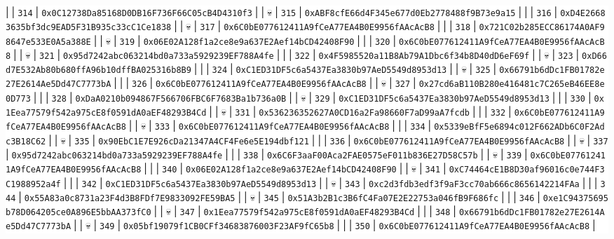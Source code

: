 |  | `314` | `0x0C12738Da85168D0DB16F736F66C05cB4D4310f3` |
| 💀 | `315` | `0xABF8cfE66d4F345e677d0Eb2778488f9B73e9a15` |
|  | `316` | `0xD4E26683635bf3dc9EAD5F31B935c33cC1Ce1838` |
| 💀 | `317` | `0x6C0bE077612411A9fCeA77EA4B0E9956fAAcAcB8` |
|  | `318` | `0x721C02b285ECC86174A0AF98647e533E0A5a388E` |
| 💀 | `319` | `0x06E02A128f1a2ce8e9a637E2Aef14bCD42408F90` |
|  | `320` | `0x6C0bE077612411A9fCeA77EA4B0E9956fAAcAcB8` |
| 💀 | `321` | `0x95d7242abc063214bd0a733a5929239EF788A4fe` |
|  | `322` | `0x4F5985520a11B8Ab79A1Dbc6f34b8D40dD6eF69f` |
| 💀 | `323` | `0xD66d7E532Ab80b680ffA96b10dffBA025316b8B9` |
|  | `324` | `0xC1ED31DF5c6a5437Ea3830b97AeD5549d8953d13` |
| 💀 | `325` | `0x66791b6dDc1FB01782e27E2614Ae5Dd47C7773bA` |
|  | `326` | `0x6C0bE077612411A9fCeA77EA4B0E9956fAAcAcB8` |
| 💀 | `327` | `0x27cd6aB110B280e416481c7C265eB46EE8e0D773` |
|  | `328` | `0xDaA0210b094867F566706FBC6F7683Ba1b736a0B` |
| 💀 | `329` | `0xC1ED31DF5c6a5437Ea3830b97AeD5549d8953d13` |
|  | `330` | `0x1Eea77579f542a975cE8f0591dA0aEF48293B4Cd` |
| 💀 | `331` | `0x536236352627A0CD16a2Fa98660F7aD99aA7fcdb` |
|  | `332` | `0x6C0bE077612411A9fCeA77EA4B0E9956fAAcAcB8` |
| 💀 | `333` | `0x6C0bE077612411A9fCeA77EA4B0E9956fAAcAcB8` |
|  | `334` | `0x5339eBfF5e6894c012F662ADb6C0F2Adc3B18C62` |
| 💀 | `335` | `0x90EbC1E7E926cDa21347A4CF4Fe6e5E194dbf121` |
|  | `336` | `0x6C0bE077612411A9fCeA77EA4B0E9956fAAcAcB8` |
| 💀 | `337` | `0x95d7242abc063214bd0a733a5929239EF788A4fe` |
|  | `338` | `0x6C6F3aaF00Aca2FAE0575eF011b836E27D58C57b` |
| 💀 | `339` | `0x6C0bE077612411A9fCeA77EA4B0E9956fAAcAcB8` |
|  | `340` | `0x06E02A128f1a2ce8e9a637E2Aef14bCD42408F90` |
| 💀 | `341` | `0xC74464cE1B8D30af96016c0e744F3C1988952a4f` |
|  | `342` | `0xC1ED31DF5c6a5437Ea3830b97AeD5549d8953d13` |
| 💀 | `343` | `0xc2d3fdb3edf3f9aF3cc70ab666c8656142214FAa` |
|  | `344` | `0x55A83a0c8731a23F4d3B8FDf7E9833092FE59BA5` |
| 💀 | `345` | `0x51A3b2B1c3B6fC4Fa07E2E22753a046fB9F686fc` |
|  | `346` | `0xe1C94375695b78D064205ce0A896E5bbAA373fC0` |
| 💀 | `347` | `0x1Eea77579f542a975cE8f0591dA0aEF48293B4Cd` |
|  | `348` | `0x66791b6dDc1FB01782e27E2614Ae5Dd47C7773bA` |
| 💀 | `349` | `0x05bf19079f1CB0CFf34683876003F23AF9fC65b8` |
|  | `350` | `0x6C0bE077612411A9fCeA77EA4B0E9956fAAcAcB8` |